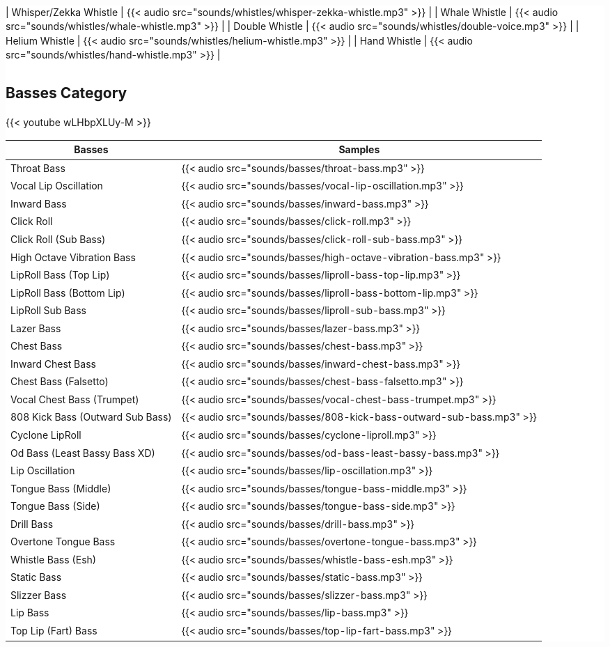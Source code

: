 | Whisper/Zekka Whistle             | {{< audio src="sounds/whistles/whisper-zekka-whistle.mp3" >}}         |
| Whale Whistle            | {{< audio src="sounds/whistles/whale-whistle.mp3" >}}         |
| Double Whistle             | {{< audio src="sounds/whistles/double-voice.mp3" >}}         |
| Helium Whistle             | {{< audio src="sounds/whistles/helium-whistle.mp3" >}}         |
| Hand Whistle             | {{< audio src="sounds/whistles/hand-whistle.mp3" >}}         |

## Basses Category

<p> </p>

{{< youtube wLHbpXLUy-M >}}

|      Basses     | Samples         |
|-----------------------|----------|
| Throat Bass           | {{< audio src="sounds/basses/throat-bass.mp3" >}} |
| Vocal Lip Oscillation | {{< audio src="sounds/basses/vocal-lip-oscillation.mp3" >}} |
| Inward Bass           | {{< audio src="sounds/basses/inward-bass.mp3" >}} |
| Click Roll            | {{< audio src="sounds/basses/click-roll.mp3" >}} |
| Click Roll (Sub Bass) | {{< audio src="sounds/basses/click-roll-sub-bass.mp3" >}} |
| High Octave Vibration Bass | {{< audio src="sounds/basses/high-octave-vibration-bass.mp3" >}} |
| LipRoll Bass (Top Lip) | {{< audio src="sounds/basses/liproll-bass-top-lip.mp3" >}} |
| LipRoll Bass (Bottom Lip) | {{< audio src="sounds/basses/liproll-bass-bottom-lip.mp3" >}} |
| LipRoll Sub Bass      | {{< audio src="sounds/basses/liproll-sub-bass.mp3" >}} |
| Lazer Bass            | {{< audio src="sounds/basses/lazer-bass.mp3" >}} |
| Chest Bass            | {{< audio src="sounds/basses/chest-bass.mp3" >}} |
| Inward Chest Bass     | {{< audio src="sounds/basses/inward-chest-bass.mp3" >}} |
| Chest Bass (Falsetto) | {{< audio src="sounds/basses/chest-bass-falsetto.mp3" >}} |
| Vocal Chest Bass (Trumpet) | {{< audio src="sounds/basses/vocal-chest-bass-trumpet.mp3" >}} |
| 808 Kick Bass (Outward Sub Bass) | {{< audio src="sounds/basses/808-kick-bass-outward-sub-bass.mp3" >}} |
| Cyclone LipRoll       | {{< audio src="sounds/basses/cyclone-liproll.mp3" >}} |
| Od Bass (Least Bassy Bass XD) | {{< audio src="sounds/basses/od-bass-least-bassy-bass.mp3" >}} |
| Lip Oscillation       | {{< audio src="sounds/basses/lip-oscillation.mp3" >}} |
| Tongue Bass (Middle)  | {{< audio src="sounds/basses/tongue-bass-middle.mp3" >}} |
| Tongue Bass (Side)    | {{< audio src="sounds/basses/tongue-bass-side.mp3" >}} |
| Drill Bass            | {{< audio src="sounds/basses/drill-bass.mp3" >}} |
| Overtone Tongue Bass  | {{< audio src="sounds/basses/overtone-tongue-bass.mp3" >}} |
| Whistle Bass (Esh)    | {{< audio src="sounds/basses/whistle-bass-esh.mp3" >}} |
| Static Bass           | {{< audio src="sounds/basses/static-bass.mp3" >}} |
| Slizzer Bass          | {{< audio src="sounds/basses/slizzer-bass.mp3" >}} |
| Lip Bass              | {{< audio src="sounds/basses/lip-bass.mp3" >}} |
| Top Lip (Fart) Bass   | {{< audio src="sounds/basses/top-lip-fart-bass.mp3" >}} |